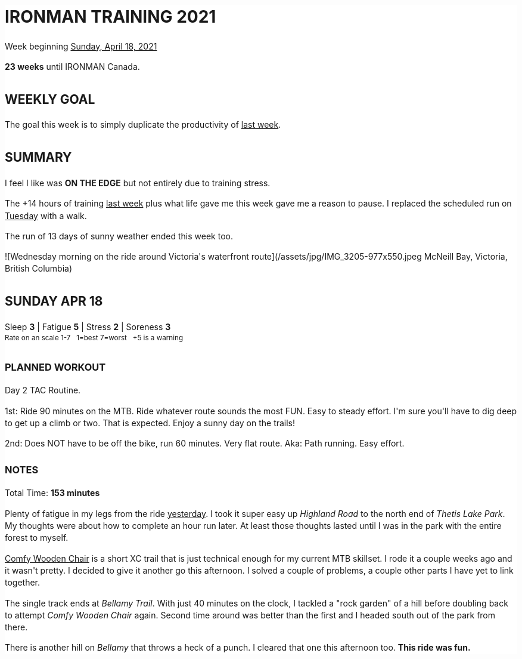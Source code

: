 # IRONMAN TRAINING 2021
Week beginning [Sunday, April 18, 2021](javascript:flick('sun');)

**23 weeks** until IRONMAN Canada.

## WEEKLY GOAL
The goal this week is to simply duplicate the productivity of [last week](ironman2021-20weeksout).

## SUMMARY
I feel I like was **ON THE EDGE** but not entirely due to training stress.

The +14 hours of training [last week](ironman2021-20weeksout) plus what life gave me this week gave me a reason to pause.  I replaced the scheduled run on [Tuesday](javascript:flick('tue');) with a walk.

The run of 13 days of sunny weather ended this week too.

![Wednesday morning on the ride around Victoria's waterfront route](/assets/jpg/IMG_3205-977x550.jpeg McNeill Bay, Victoria, British Columbia)
## SUNDAY APR 18
Sleep **3** | Fatigue **5** | Stress **2** | Soreness **3**  
<sup>Rate on an scale 1-7 &nbsp; 1=best 7=worst &nbsp; +5 is a warning</sup>

### PLANNED WORKOUT
Day 2 TAC Routine.
 
1st: Ride 90 minutes on the MTB. Ride whatever route sounds the most FUN. Easy to steady effort. I'm sure you'll have to dig deep to get up a climb or two. That is expected. Enjoy a sunny day on the trails!

2nd: Does NOT have to be off the bike, run 60 minutes. Very flat route. Aka: Path running. Easy effort.

### NOTES
Total Time: **153 minutes**

Plenty of fatigue in my legs from the ride [yesterday](ironmam2021-20weeksout?sat).  I took it super easy up _Highland Road_ to the north end of _Thetis Lake Park_.  My thoughts were about how to complete an hour run later.  At least those thoughts lasted until I was in the park with the entire forest to myself.

[Comfy Wooden Chair](https://www.trailforks.com/trails/comfy-wooden-chair/) is a short XC trail that is just technical enough for my current MTB skillset.  I rode it a couple weeks ago and it wasn't pretty.  I decided to give it another go this afternoon.  I solved a couple of problems, a couple other parts I have yet to link together.

The single track ends at _Bellamy Trail_.  With just 40 minutes on the clock, I tackled a "rock garden" of a hill before doubling back to attempt _Comfy Wooden Chair_ again.  Second time around was better than the first and I headed south out of the park from there.

There is another hill on _Bellamy_ that throws a heck of a punch.  I cleared that one this afternoon too. **This ride was fun.**
